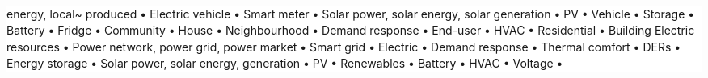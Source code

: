 energy, local~ produced
•
Electric vehicle
•
Smart meter
•
Solar power, solar energy, solar 
generation
•
PV
•
Vehicle
•
Storage
•
Battery
•
Fridge
•
Community
•
House
•
Neighbourhood
•
Demand response
•
End-user
•
HVAC
•
Residential
•
Building
Electric resources
•
Power network, power grid, 
power market
•
Smart grid
•
Electric
•
Demand response
•
Thermal comfort
•
DERs
•
Energy storage
•
Solar power, solar energy, 
generation
•
PV
•
Renewables
•
Battery
•
HVAC
•
Voltage
•